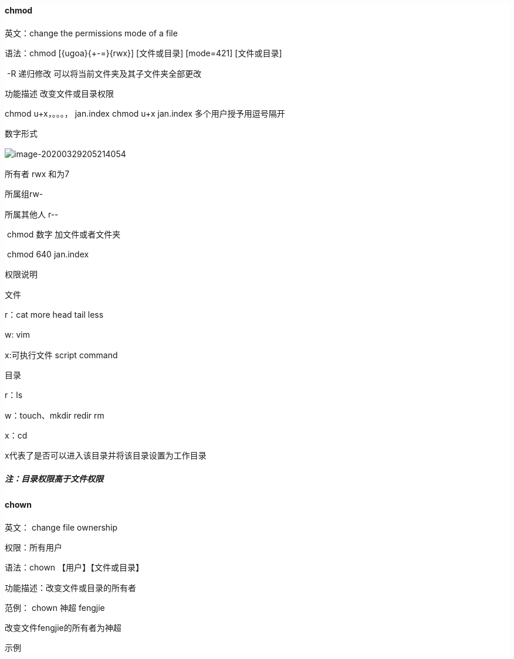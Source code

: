 #### chmod

英文：change the permissions mode of a file

语法：chmod [{ugoa}{+-=}{rwx}] [文件或目录] [mode=421] [文件或目录] 

​			-R 递归修改   可以将当前文件夹及其子文件夹全部更改

功能描述 改变文件或目录权限

 chmod u+x，。。。， jan.index  chmod u+x jan.index  多个用户授予用逗号隔开

数字形式

![image-20200329205214054](C:\Users\Huo\AppData\Roaming\Typora\typora-user-images\image-20200329205214054.png)

所有者 rwx 和为7

所属组rw-

所属其他人 r--

​						chmod 数字  加文件或者文件夹

​						chmod 640 jan.index 

权限说明

文件

r：cat more head tail less

w: vim

x:可执行文件 script command

目录

r：ls

w：touch、mkdir redir rm

x：cd

x代表了是否可以进入该目录并将该目录设置为工作目录 

##### 注：目录权限高于文件权限

#### chown

英文： change file ownership

权限：所有用户

语法：chown 【用户】【文件或目录】

功能描述：改变文件或目录的所有者

范例： chown 神超 fengjie

改变文件fengjie的所有者为神超

示例
